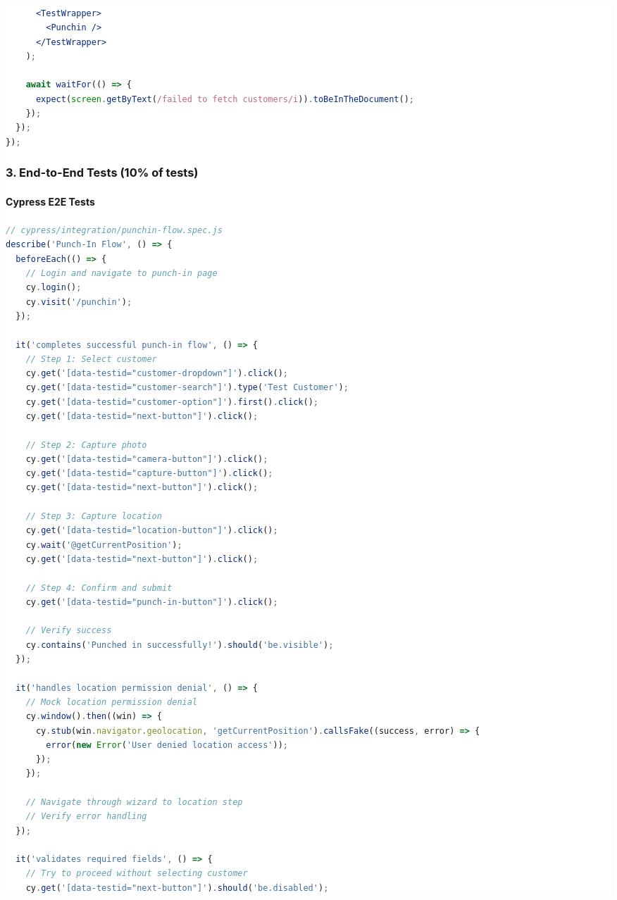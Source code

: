 ```jsx
      <TestWrapper>
        <Punchin />
      </TestWrapper>
    );

    await waitFor(() => {
      expect(screen.getByText(/failed to fetch customers/i)).toBeInTheDocument();
    });
  });
});
```

### 3. End-to-End Tests (10% of tests)

#### Cypress E2E Tests
```javascript
// cypress/integration/punchin-flow.spec.js
describe('Punch-In Flow', () => {
  beforeEach(() => {
    // Login and navigate to punch-in page
    cy.login();
    cy.visit('/punchin');
  });

  it('completes successful punch-in flow', () => {
    // Step 1: Select customer
    cy.get('[data-testid="customer-dropdown"]').click();
    cy.get('[data-testid="customer-search"]').type('Test Customer');
    cy.get('[data-testid="customer-option"]').first().click();
    cy.get('[data-testid="next-button"]').click();

    // Step 2: Capture photo
    cy.get('[data-testid="camera-button"]').click();
    cy.get('[data-testid="capture-button"]').click();
    cy.get('[data-testid="next-button"]').click();

    // Step 3: Capture location
    cy.get('[data-testid="location-button"]').click();
    cy.wait('@getCurrentPosition');
    cy.get('[data-testid="next-button"]').click();

    // Step 4: Confirm and submit
    cy.get('[data-testid="punch-in-button"]').click();
    
    // Verify success
    cy.contains('Punched in successfully!').should('be.visible');
  });

  it('handles location permission denial', () => {
    // Mock location permission denial
    cy.window().then((win) => {
      cy.stub(win.navigator.geolocation, 'getCurrentPosition').callsFake((success, error) => {
        error(new Error('User denied location access'));
      });
    });

    // Navigate through wizard to location step
    // Verify error handling
  });

  it('validates required fields', () => {
    // Try to proceed without selecting customer
    cy.get('[data-testid="next-button"]').should('be.disabled');
```